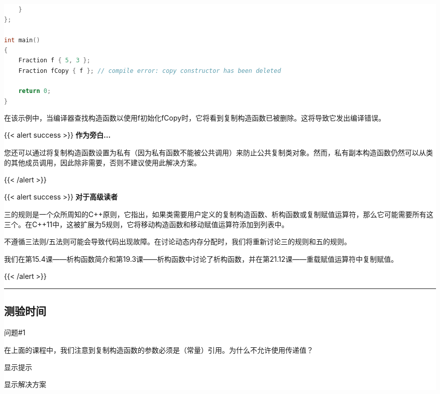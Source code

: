 ```C++
    }
};

int main()
{
    Fraction f { 5, 3 };
    Fraction fCopy { f }; // compile error: copy constructor has been deleted

    return 0;
}
```

在该示例中，当编译器查找构造函数以使用f初始化fCopy时，它将看到复制构造函数已被删除。这将导致它发出编译错误。

{{< alert success >}}
**作为旁白…**

您还可以通过将复制构造函数设置为私有（因为私有函数不能被公共调用）来防止公共复制类对象。然而，私有副本构造函数仍然可以从类的其他成员调用，因此除非需要，否则不建议使用此解决方案。

{{< /alert >}}

{{< alert success >}}
**对于高级读者**

三的规则是一个众所周知的C++原则，它指出，如果类需要用户定义的复制构造函数、析构函数或复制赋值运算符，那么它可能需要所有这三个。在C++11中，这被扩展为5规则，它将移动构造函数和移动赋值运算符添加到列表中。

不遵循三法则/五法则可能会导致代码出现故障。在讨论动态内存分配时，我们将重新讨论三的规则和五的规则。

我们在第15.4课——析构函数简介和第19.3课——析构函数中讨论了析构函数，并在第21.12课——重载赋值运算符中复制赋值。

{{< /alert >}}

***
## 测验时间

问题#1

在上面的课程中，我们注意到复制构造函数的参数必须是（常量）引用。为什么不允许使用传递值？

显示提示

显示解决方案

